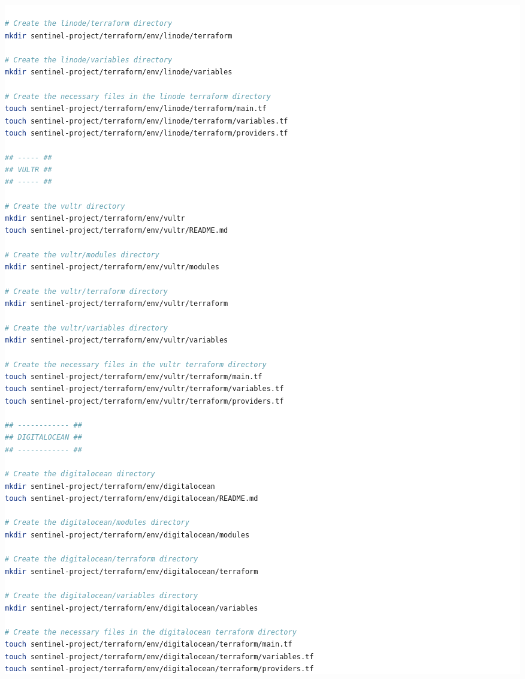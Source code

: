 ```bash

# Create the linode/terraform directory
mkdir sentinel-project/terraform/env/linode/terraform

# Create the linode/variables directory
mkdir sentinel-project/terraform/env/linode/variables

# Create the necessary files in the linode terraform directory
touch sentinel-project/terraform/env/linode/terraform/main.tf
touch sentinel-project/terraform/env/linode/terraform/variables.tf
touch sentinel-project/terraform/env/linode/terraform/providers.tf

## ----- ##
## VULTR ##
## ----- ##

# Create the vultr directory
mkdir sentinel-project/terraform/env/vultr
touch sentinel-project/terraform/env/vultr/README.md

# Create the vultr/modules directory
mkdir sentinel-project/terraform/env/vultr/modules

# Create the vultr/terraform directory
mkdir sentinel-project/terraform/env/vultr/terraform

# Create the vultr/variables directory
mkdir sentinel-project/terraform/env/vultr/variables

# Create the necessary files in the vultr terraform directory
touch sentinel-project/terraform/env/vultr/terraform/main.tf
touch sentinel-project/terraform/env/vultr/terraform/variables.tf
touch sentinel-project/terraform/env/vultr/terraform/providers.tf

## ------------ ##
## DIGITALOCEAN ##
## ------------ ##

# Create the digitalocean directory
mkdir sentinel-project/terraform/env/digitalocean
touch sentinel-project/terraform/env/digitalocean/README.md

# Create the digitalocean/modules directory
mkdir sentinel-project/terraform/env/digitalocean/modules

# Create the digitalocean/terraform directory
mkdir sentinel-project/terraform/env/digitalocean/terraform

# Create the digitalocean/variables directory
mkdir sentinel-project/terraform/env/digitalocean/variables

# Create the necessary files in the digitalocean terraform directory
touch sentinel-project/terraform/env/digitalocean/terraform/main.tf
touch sentinel-project/terraform/env/digitalocean/terraform/variables.tf
touch sentinel-project/terraform/env/digitalocean/terraform/providers.tf
```
